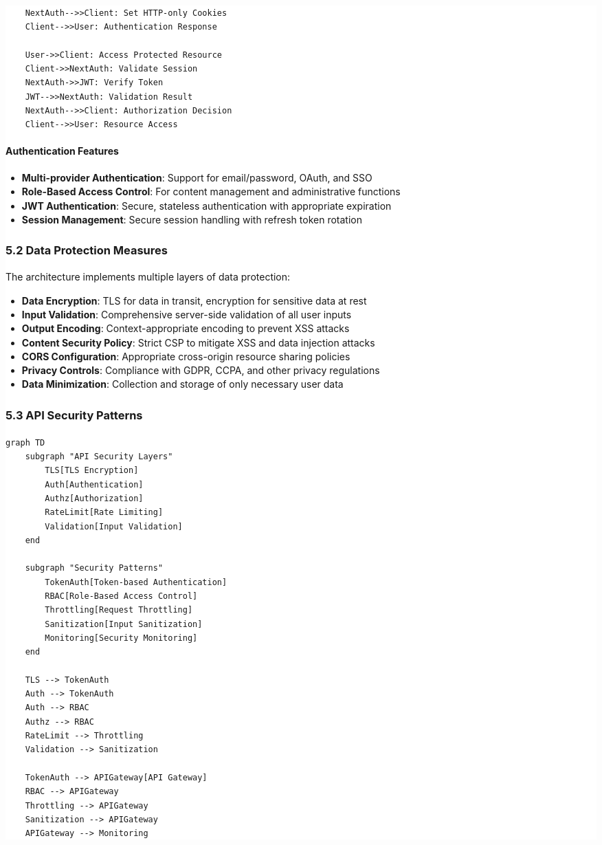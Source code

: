 ```mermaid
    NextAuth-->>Client: Set HTTP-only Cookies
    Client-->>User: Authentication Response
    
    User->>Client: Access Protected Resource
    Client->>NextAuth: Validate Session
    NextAuth->>JWT: Verify Token
    JWT-->>NextAuth: Validation Result
    NextAuth-->>Client: Authorization Decision
    Client-->>User: Resource Access
```

#### Authentication Features
- **Multi-provider Authentication**: Support for email/password, OAuth, and SSO
- **Role-Based Access Control**: For content management and administrative functions
- **JWT Authentication**: Secure, stateless authentication with appropriate expiration
- **Session Management**: Secure session handling with refresh token rotation

### 5.2 Data Protection Measures

The architecture implements multiple layers of data protection:

- **Data Encryption**: TLS for data in transit, encryption for sensitive data at rest
- **Input Validation**: Comprehensive server-side validation of all user inputs
- **Output Encoding**: Context-appropriate encoding to prevent XSS attacks
- **Content Security Policy**: Strict CSP to mitigate XSS and data injection attacks
- **CORS Configuration**: Appropriate cross-origin resource sharing policies
- **Privacy Controls**: Compliance with GDPR, CCPA, and other privacy regulations
- **Data Minimization**: Collection and storage of only necessary user data

### 5.3 API Security Patterns

```mermaid
graph TD
    subgraph "API Security Layers"
        TLS[TLS Encryption]
        Auth[Authentication]
        Authz[Authorization]
        RateLimit[Rate Limiting]
        Validation[Input Validation]
    end
    
    subgraph "Security Patterns"
        TokenAuth[Token-based Authentication]
        RBAC[Role-Based Access Control]
        Throttling[Request Throttling]
        Sanitization[Input Sanitization]
        Monitoring[Security Monitoring]
    end
    
    TLS --> TokenAuth
    Auth --> TokenAuth
    Auth --> RBAC
    Authz --> RBAC
    RateLimit --> Throttling
    Validation --> Sanitization
    
    TokenAuth --> APIGateway[API Gateway]
    RBAC --> APIGateway
    Throttling --> APIGateway
    Sanitization --> APIGateway
    APIGateway --> Monitoring
```
